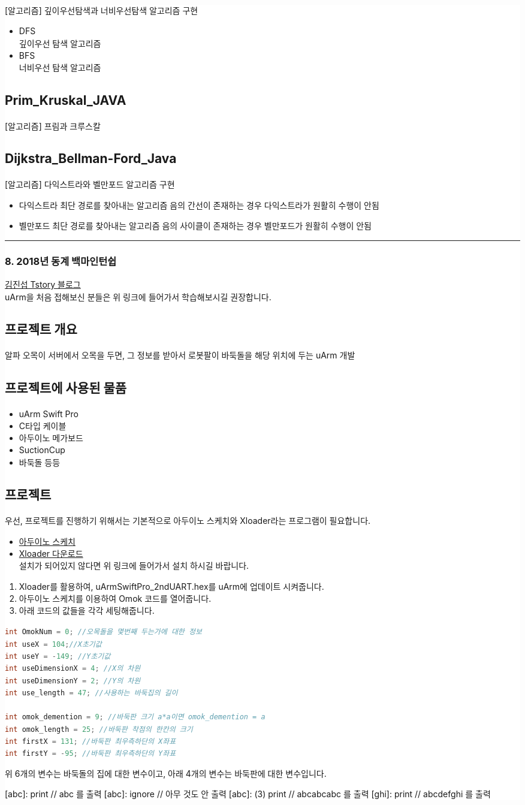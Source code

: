 [알고리즘] 깊이우선탐색과 너비우선탐색 알고리즘 구현
- DFS  
깊이우선 탐색 알고리즘  
- BFS  
너비우선 탐색 알고리즘  

## Prim_Kruskal_JAVA
[알고리즘] 프림과 크루스칼 

## Dijkstra_Bellman-Ford_Java 

[알고리즘] 다익스트라와 벨만포드 알고리즘 구현
- 다익스트라
최단 경로를 찾아내는 알고리즘
음의 간선이 존재하는 경우 다익스트라가 원활히 수행이 안됨

- 벨만포드
최단 경로를 찾아내는 알고리즘
음의 사이클이 존재하는 경우 벨만포드가 원활히 수행이 안됨

---------------------------------

### 8. 2018년 동계 백마인턴쉽

[김진섭 Tstory 블로그](https://cnu-jinseop.tistory.com/)  
uArm을 처음 접해보신 분들은 위 링크에 들어가서 학습해보시길 권장합니다.

## 프로젝트 개요
알파 오목이 서버에서 오목을 두면, 그 정보를 받아서 로봇팔이 바둑돌을 해당 위치에 두는 uArm 개발

## 프로젝트에 사용된 물품
- uArm Swift Pro
- C타입 케이블
- 아두이노 메가보드
- SuctionCup
- 바둑돌 등등

## 프로젝트 
우선, 프로젝트를 진행하기 위해서는 기본적으로 아두이노 스케치와 Xloader라는 프로그램이 필요합니다.
- [아두이노 스케치](https://www.arduino.cc/en/Main/Software)
- [Xloader 다운로드](http://xloader.russemotto.com/)  
설치가 되어있지 않다면 위 링크에 들어가서 설치 하시길 바랍니다.


1) Xloader를 활용하여, uArmSwiftPro_2ndUART.hex를 uArm에 업데이트 시켜줍니다.
2) 아두이노 스케치를 이용하여 Omok 코드를 열어줍니다.
3) 아래 코드의 값들을 각각 세팅해줍니다.
```c
int OmokNum = 0; //오목돌을 몇번째 두는가에 대한 정보
int useX = 104;//X초기값
int useY = -149; //Y초기값
int useDimensionX = 4; //X의 차원
int useDimensionY = 2; //Y의 차원
int use_length = 47; //사용하는 바둑집의 길이

int omok_demention = 9; //바둑판 크기 a*a이면 omok_demention = a
int omok_length = 25; //바둑판 착점의 한칸의 크기
int firstX = 131; //바둑판 최우측하단의 X좌표
int firstY = -95; //바둑판 최우측하단의 Y좌표
```
위 6개의 변수는 바둑돌의 집에 대한 변수이고, 아래 4개의 변수는 바둑판에 대한 변수입니다.


[abc]: print    // abc 를 출력 
[abc]: ignore   // 아무 것도 안 출력 
[abc]: (3) print    // abcabcabc 를 출력 
[ghi]: print    // abcdefghi 를 출력 